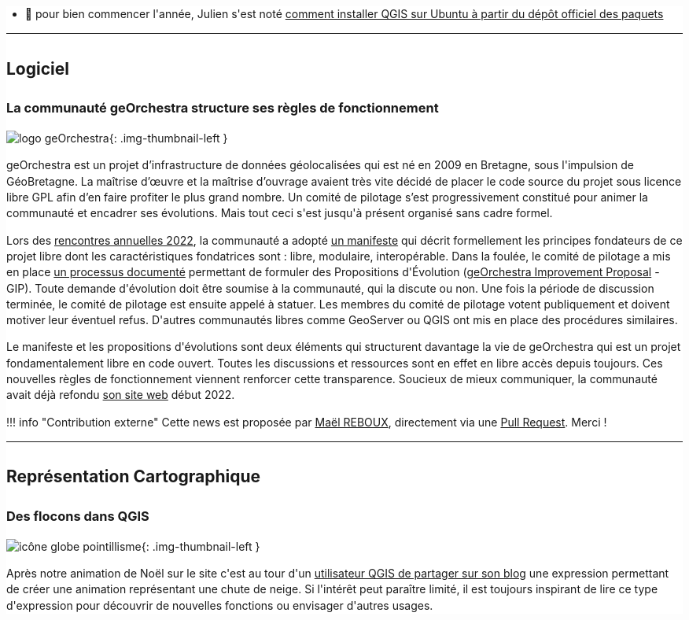 - :penguin: pour bien commencer l'année, Julien s'est noté [comment installer QGIS sur Ubuntu à partir du dépôt officiel des paquets](../../articles/2023/2023-01-05_installer-qgis-sur-ubuntu.md)

----

## Logiciel

### La communauté geOrchestra structure ses règles de fonctionnement

![logo geOrchestra](https://cdn.geotribu.fr/img/logos-icones/logiciels_librairies/georchestra.png "logo geOrchestra"){: .img-thumbnail-left }

geOrchestra est un projet d’infrastructure de données géolocalisées qui est né en 2009 en Bretagne, sous l'impulsion de GéoBretagne. La maîtrise d’œuvre et la maîtrise d’ouvrage avaient très vite décidé de placer le code source du projet sous licence libre GPL afin d’en faire profiter le plus grand nombre. Un comité de pilotage s’est progressivement constitué pour animer la communauté et encadrer ses évolutions. Mais tout ceci s'est jusqu'à présent organisé sans cadre formel.

Lors des [rencontres annuelles 2022](https://www.georchestra.org/fr/geocom2022/geocom-2022.html), la communauté a adopté [un manifeste](https://github.com/georchestra/manifest/blob/main/MANIFEST.FR.md) qui décrit formellement les principes fondateurs de ce projet libre dont les caractéristiques fondatrices sont : libre, modulaire, interopérable. Dans la foulée, le comité de pilotage a mis en place [un processus documenté](https://github.com/georchestra/improvement-proposals/blob/main/README_fr.md) permettant de formuler des Propositions d'Évolution ([geOrchestra Improvement Proposal](https://github.com/georchestra/improvement-proposals) - GIP). Toute demande d'évolution doit être soumise à la communauté, qui la discute ou non. Une fois la période de discussion terminée, le comité de pilotage est ensuite appelé à statuer. Les membres du comité de pilotage votent publiquement et doivent motiver leur éventuel refus. D'autres communautés libres comme GeoServer ou QGIS ont mis en place des procédures similaires.

Le manifeste et les propositions d'évolutions sont deux éléments qui structurent davantage la vie de geOrchestra qui est un projet fondamentalement libre en code ouvert. Toutes les discussions et ressources sont en effet en libre accès depuis toujours. Ces nouvelles règles de fonctionnement viennent renforcer cette transparence.
Soucieux de mieux communiquer, la communauté avait déjà refondu [son site web](https://www.georchestra.org/) début 2022.

!!! info "Contribution externe"
    Cette news est proposée par [Maël REBOUX](https://twitter.com/mael_reboux_ig/), directement via une [Pull Request](https://github.com/geotribu/website/pull/807). Merci !

----

## Représentation Cartographique

### Des flocons dans QGIS

![icône globe pointillisme](https://cdn.geotribu.fr/img/internal/icons-rdp-news/pointillisme.png "icône globe pointillisme"){: .img-thumbnail-left }

Après notre animation de Noël sur le site c'est au tour d'un [utilisateur QGIS de partager sur son blog](https://hannes.enjoys.it/blog/2022/12/animated-snowflakes-in-qgis/) une expression permettant de créer une animation représentant une chute de neige. Si l'intérêt peut paraître limité, il est toujours inspirant de lire ce type d'expression pour découvrir de nouvelles fonctions ou envisager d'autres usages.
